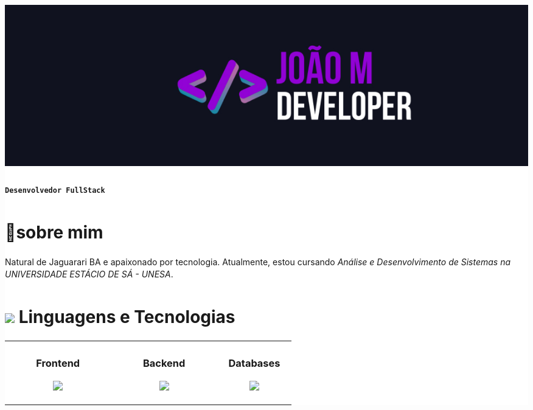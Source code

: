 # <img aligin="center" src=".github\capa.png">
**`Desenvolvedor FullStack`**

# 📝sobre mim
Natural de Jaguarari BA e apaixonado por tecnologia. Atualmente, estou cursando <em>Análise e Desenvolvimento de Sistemas na UNIVERSIDADE ESTÁCIO DE SÁ - UNESA</em>.


# <img align="center" src="https://media2.giphy.com/media/QssGEmpkyEOhBCb7e1/giphy.gif?cid=ecf05e47a0n3gi1bfqntqmob8g9aid1oyj2wr3ds3mg700bl&rid=giphy.gif" width ="35"/> Linguagens e Tecnologias

<table align="center"><tr><td valign="top" width="30%">

### <div align="center"> Frontend </div>

<p align="center">
<img src="https://skillicons.dev/icons?i=ts,react,nextjs,redux,tailwind,graphql&theme=dark&perline=3" />
</p>

</td><td valign="top" width="30%">

### <div align="center"> Backend </div>

<p align="center">
<img src="https://skillicons.dev/icons?i=nodejs,express,nestjs,prisma,jest,go&theme=dark&perline=3" />
</p>

</td><td valign="top" width="21%">

### <div align="center"> Databases </div>

<p align="center">
<img src="https://skillicons.dev/icons?i=postgres,mongodb,firebase,redis&theme=dark&perline=2" />
</p>
